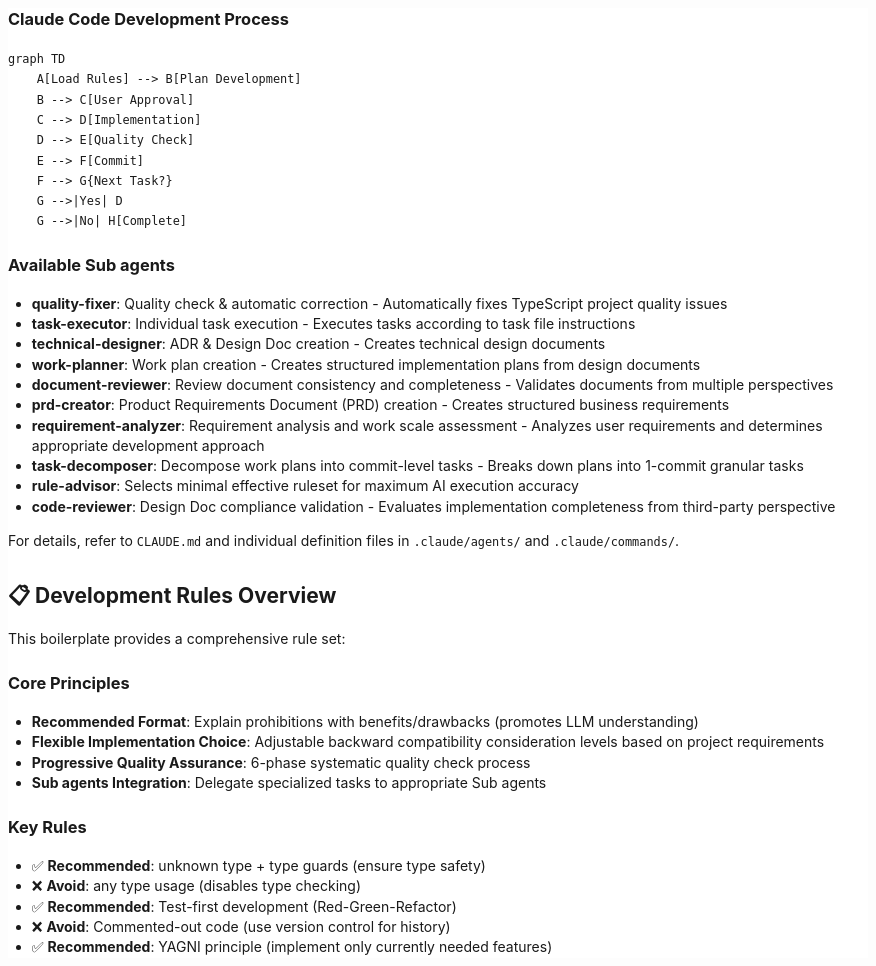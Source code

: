 ### Claude Code Development Process

```mermaid
graph TD
    A[Load Rules] --> B[Plan Development]
    B --> C[User Approval]
    C --> D[Implementation]
    D --> E[Quality Check]
    E --> F[Commit]
    F --> G{Next Task?}
    G -->|Yes| D
    G -->|No| H[Complete]
```

### Available Sub agents

- **quality-fixer**: Quality check & automatic correction - Automatically fixes TypeScript project quality issues
- **task-executor**: Individual task execution - Executes tasks according to task file instructions
- **technical-designer**: ADR & Design Doc creation - Creates technical design documents
- **work-planner**: Work plan creation - Creates structured implementation plans from design documents
- **document-reviewer**: Review document consistency and completeness - Validates documents from multiple perspectives
- **prd-creator**: Product Requirements Document (PRD) creation - Creates structured business requirements
- **requirement-analyzer**: Requirement analysis and work scale assessment - Analyzes user requirements and determines appropriate development approach
- **task-decomposer**: Decompose work plans into commit-level tasks - Breaks down plans into 1-commit granular tasks
- **rule-advisor**: Selects minimal effective ruleset for maximum AI execution accuracy
- **code-reviewer**: Design Doc compliance validation - Evaluates implementation completeness from third-party perspective

For details, refer to `CLAUDE.md` and individual definition files in `.claude/agents/` and `.claude/commands/`.

## 📋 Development Rules Overview

This boilerplate provides a comprehensive rule set:

### Core Principles
- **Recommended Format**: Explain prohibitions with benefits/drawbacks (promotes LLM understanding)
- **Flexible Implementation Choice**: Adjustable backward compatibility consideration levels based on project requirements
- **Progressive Quality Assurance**: 6-phase systematic quality check process
- **Sub agents Integration**: Delegate specialized tasks to appropriate Sub agents

### Key Rules
- ✅ **Recommended**: unknown type + type guards (ensure type safety)
- ❌ **Avoid**: any type usage (disables type checking)
- ✅ **Recommended**: Test-first development (Red-Green-Refactor)
- ❌ **Avoid**: Commented-out code (use version control for history)
- ✅ **Recommended**: YAGNI principle (implement only currently needed features)

